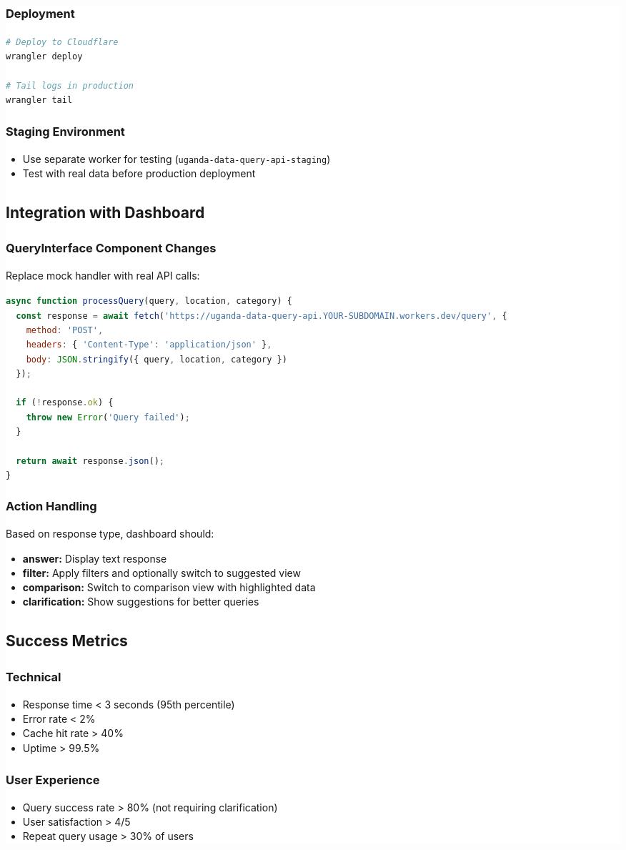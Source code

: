 ### Deployment
```bash
# Deploy to Cloudflare
wrangler deploy

# Tail logs in production
wrangler tail
```

### Staging Environment
- Use separate worker for testing (`uganda-data-query-api-staging`)
- Test with real data before production deployment

## Integration with Dashboard

### QueryInterface Component Changes
Replace mock handler with real API calls:

```javascript
async function processQuery(query, location, category) {
  const response = await fetch('https://uganda-data-query-api.YOUR-SUBDOMAIN.workers.dev/query', {
    method: 'POST',
    headers: { 'Content-Type': 'application/json' },
    body: JSON.stringify({ query, location, category })
  });
  
  if (!response.ok) {
    throw new Error('Query failed');
  }
  
  return await response.json();
}
```

### Action Handling
Based on response type, dashboard should:
- **answer:** Display text response
- **filter:** Apply filters and optionally switch to suggested view
- **comparison:** Switch to comparison view with highlighted data
- **clarification:** Show suggestions for better queries

## Success Metrics

### Technical
- Response time < 3 seconds (95th percentile)
- Error rate < 2%
- Cache hit rate > 40%
- Uptime > 99.5%

### User Experience
- Query success rate > 80% (not requiring clarification)
- User satisfaction > 4/5
- Repeat query usage > 30% of users

